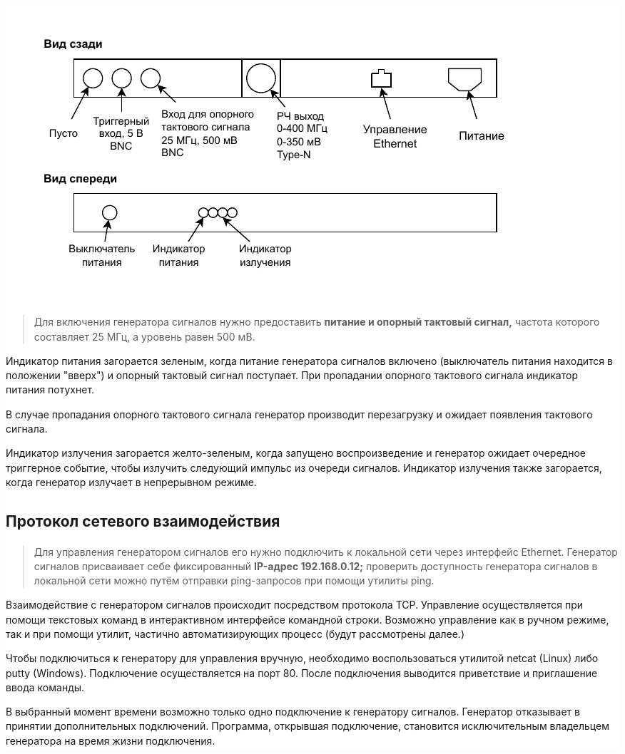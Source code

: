 ![Схема интерфейсов на задней и передней панели](Images/physical_interfaces.drawio.pdf)

> Для включения генератора сигналов нужно предоставить **питание и опорный тактовый сигнал,** частота которого составляет 25 МГц, а уровень равен 500 мВ.

Индикатор питания загорается зеленым, когда питание генератора сигналов включено (выключатель питания находится в положении "вверх") и опорный тактовый сигнал поступает. При пропадании опорного тактового сигнала индикатор питания потухнет.

В случае пропадания опорного тактового сигнала генератор производит перезагрузку и ожидает появления тактового сигнала.

Индикатор излучения загорается желто-зеленым, когда запущено воспроизведение и генератор ожидает очередное триггерное событие, чтобы излучить следующий импульс из очереди сигналов. Индикатор излучения также загорается, когда генератор излучает в непрерывном режиме.

## Протокол сетевого взаимодействия

> Для управления генератором сигналов его нужно подключить к локальной сети через интерфейс Ethernet. Генератор сигналов присваивает себе фиксированный **IP-адрес 192.168.0.12;** проверить доступность генератора сигналов в локальной сети можно путём отправки ping-запросов при помощи утилиты ping.

Взаимодействие с генератором сигналов происходит посредством протокола TCP. Управление осуществляется при помощи текстовых команд в интерактивном интерфейсе командной строки. Возможно управление как в ручном режиме, так и при помощи утилит, частично автоматизирующих процесс (будут рассмотрены далее.)

Чтобы подключиться к генератору для управления вручную, необходимо воспользоваться утилитой netcat (Linux) либо putty (Windows). Подключение осуществляется на порт 80. После подключения выводится приветствие и приглашение ввода команды.

В выбранный момент времени возможно только одно подключение к генератору сигналов. Генератор отказывает в принятии дополнительных подключений. Программа, открывшая подключение, становится исключительным владельцем генератора на время жизни подключения.
